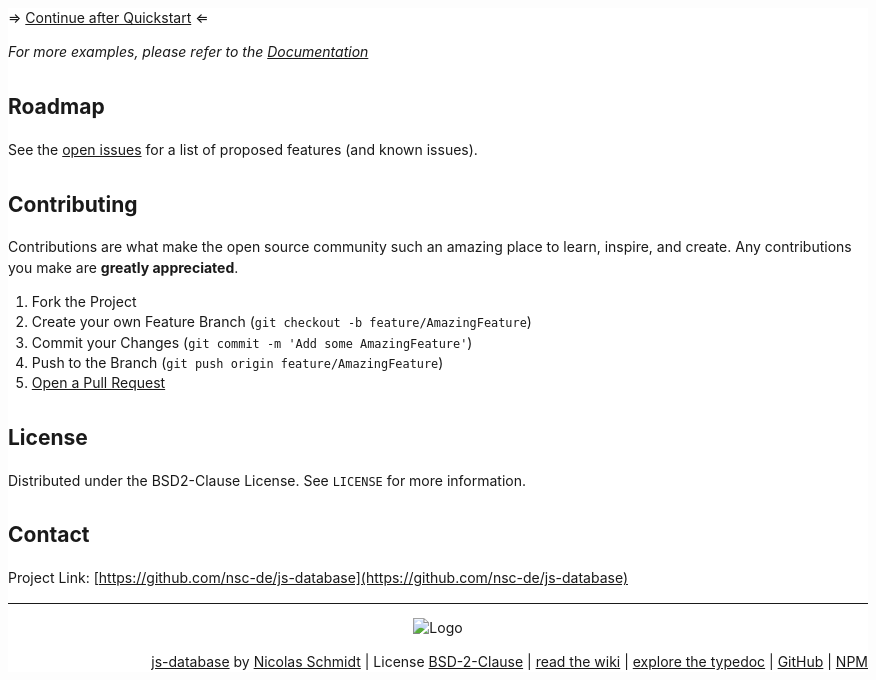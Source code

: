 ⇒ [Continue after Quickstart](https://github.com/nsc-de/js-database/wiki/Node-Quickstart#continue-after-quickstart) ⇐

_For more examples, please refer to the [Documentation](https://github.com/nsc-de/js-database/wiki)_




## Roadmap

See the [open issues](https://github.com/nsc-de/js-database/issues) for a list of proposed features (and known issues).




## Contributing

Contributions are what make the open source community such an amazing place to learn, inspire, and create. Any contributions you make are **greatly appreciated**.

1. Fork the Project
2. Create your own Feature Branch (`git checkout -b feature/AmazingFeature`)
3. Commit your Changes (`git commit -m 'Add some AmazingFeature'`)
4. Push to the Branch (`git push origin feature/AmazingFeature`)
5. [Open a Pull Request](https://github.com/nsc-de/js-database/compare)




## License

Distributed under the BSD2-Clause License. See `LICENSE` for more information.




## Contact

Project Link: [https://github.com/nsc-de/js-database](https://github.com/nsc-de/js-database)

---
<p align="center">
<img src="https://raw.githubusercontent.com/nsc-de/js-database/master/images/logo.png" width="48" alt="Logo">
</p>
<p align="right">
<a href="https://github.com/nsc-de/js-database">js-database</a> 
by 
<a href="https://github.com/nsc-de">Nicolas Schmidt</a> 
| License <a href="https://github.com/nsc-de/js-database/blob/master/LICENSE">BSD-2-Clause</a> 
| <a href="https://github.com/nsc-de/js-database/wiki">read the wiki</a> 
| <a href="https://nsc-de.github.io/js-database/">explore the typedoc</a> 
| <a href="https://github.com/nsc-de/js-database">GitHub</a> 
| <a href="https://www.npmjs.com/package/nscdb">NPM</a>
</p>

